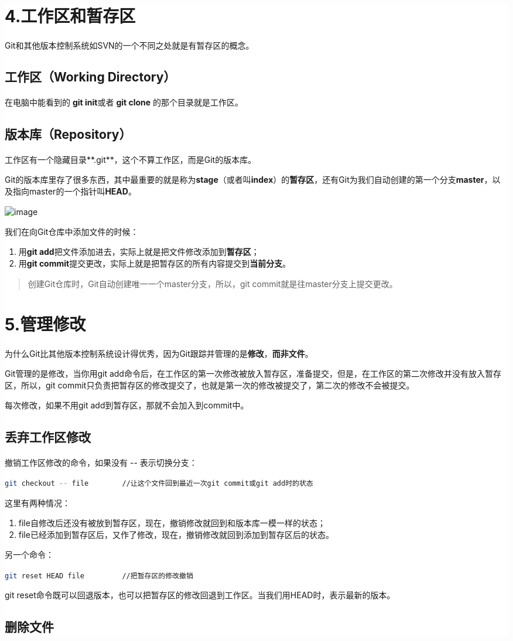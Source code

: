 # 4.工作区和暂存区

Git和其他版本控制系统如SVN的一个不同之处就是有暂存区的概念。

## 工作区（Working Directory）

在电脑中能看到的 **git init**或者 **git clone** 的那个目录就是工作区。

## 版本库（Repository）

工作区有一个隐藏目录**.git**，这个不算工作区，而是Git的版本库。

Git的版本库里存了很多东西，其中最重要的就是称为**stage**（或者叫**index**）的**暂存区**，还有Git为我们自动创建的第一个分支**master**，以及指向master的一个指针叫**HEAD**。

![image](https://cdn.liaoxuefeng.com/cdn/files/attachments/001384907702917346729e9afbf4127b6dfbae9207af016000/0)

我们在向Git仓库中添加文件的时候：

1. 用**git add**把文件添加进去，实际上就是把文件修改添加到**暂存区**；
2. 用**git commit**提交更改，实际上就是把暂存区的所有内容提交到**当前分支**。

> 创建Git仓库时，Git自动创建唯一一个master分支，所以，git commit就是往master分支上提交更改。

# 5.管理修改

为什么Git比其他版本控制系统设计得优秀，因为Git跟踪并管理的是**修改**，**而非文件**。

Git管理的是修改，当你用git add命令后，在工作区的第一次修改被放入暂存区，准备提交，但是，在工作区的第二次修改并没有放入暂存区，所以，git commit只负责把暂存区的修改提交了，也就是第一次的修改被提交了，第二次的修改不会被提交。

每次修改，如果不用git add到暂存区，那就不会加入到commit中。

## 丢弃工作区修改

撤销工作区修改的命令，如果没有 -- 表示切换分支：

```bash
git checkout -- file        //让这个文件回到最近一次git commit或git add时的状态
```

这里有两种情况：

1. file自修改后还没有被放到暂存区，现在，撤销修改就回到和版本库一模一样的状态；
2. file已经添加到暂存区后，又作了修改，现在，撤销修改就回到添加到暂存区后的状态。

另一个命令：

```bash
git reset HEAD file         //把暂存区的修改撤销
```

git reset命令既可以回退版本，也可以把暂存区的修改回退到工作区。当我们用HEAD时，表示最新的版本。

## 删除文件
